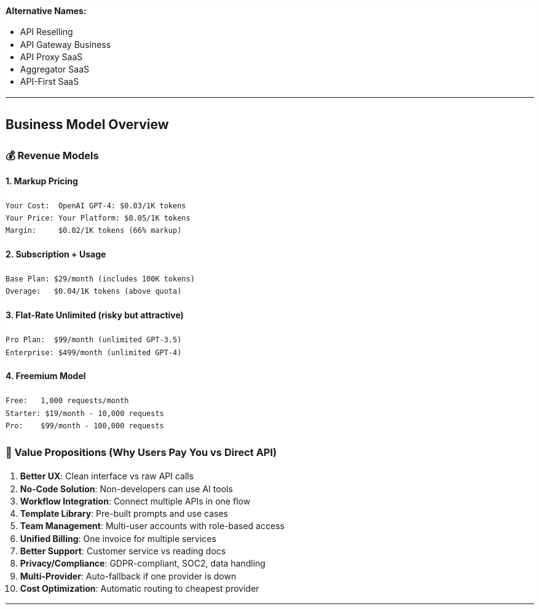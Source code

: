 **Alternative Names:**
- API Reselling
- API Gateway Business
- API Proxy SaaS
- Aggregator SaaS
- API-First SaaS

---

## Business Model Overview

### 💰 Revenue Models

#### 1. **Markup Pricing**
```
Your Cost:  OpenAI GPT-4: $0.03/1K tokens
Your Price: Your Platform: $0.05/1K tokens
Margin:     $0.02/1K tokens (66% markup)
```

#### 2. **Subscription + Usage**
```
Base Plan: $29/month (includes 100K tokens)
Overage:   $0.04/1K tokens (above quota)
```

#### 3. **Flat-Rate Unlimited** (risky but attractive)
```
Pro Plan:  $99/month (unlimited GPT-3.5)
Enterprise: $499/month (unlimited GPT-4)
```

#### 4. **Freemium Model**
```
Free:   1,000 requests/month
Starter: $19/month - 10,000 requests
Pro:    $99/month - 100,000 requests
```

### 🎯 Value Propositions (Why Users Pay You vs Direct API)

1. **Better UX**: Clean interface vs raw API calls
2. **No-Code Solution**: Non-developers can use AI tools
3. **Workflow Integration**: Connect multiple APIs in one flow
4. **Template Library**: Pre-built prompts and use cases
5. **Team Management**: Multi-user accounts with role-based access
6. **Unified Billing**: One invoice for multiple services
7. **Better Support**: Customer service vs reading docs
8. **Privacy/Compliance**: GDPR-compliant, SOC2, data handling
9. **Multi-Provider**: Auto-fallback if one provider is down
10. **Cost Optimization**: Automatic routing to cheapest provider

---
